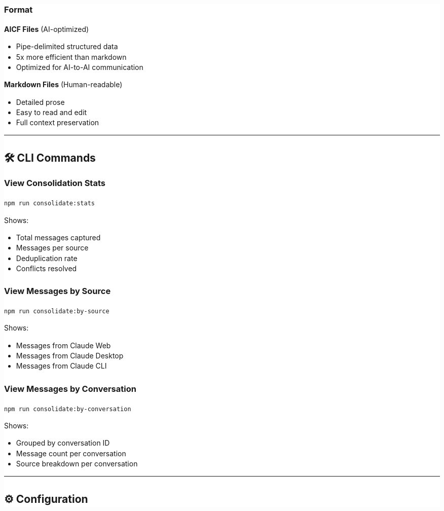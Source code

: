 ```
```

### Format

**AICF Files** (AI-optimized)
- Pipe-delimited structured data
- 5x more efficient than markdown
- Optimized for AI-to-AI communication

**Markdown Files** (Human-readable)
- Detailed prose
- Easy to read and edit
- Full context preservation

---

## 🛠️ CLI Commands

### View Consolidation Stats

```bash
npm run consolidate:stats
```

Shows:
- Total messages captured
- Messages per source
- Deduplication rate
- Conflicts resolved

### View Messages by Source

```bash
npm run consolidate:by-source
```

Shows:
- Messages from Claude Web
- Messages from Claude Desktop
- Messages from Claude CLI

### View Messages by Conversation

```bash
npm run consolidate:by-conversation
```

Shows:
- Grouped by conversation ID
- Message count per conversation
- Source breakdown per conversation

---

## ⚙️ Configuration
